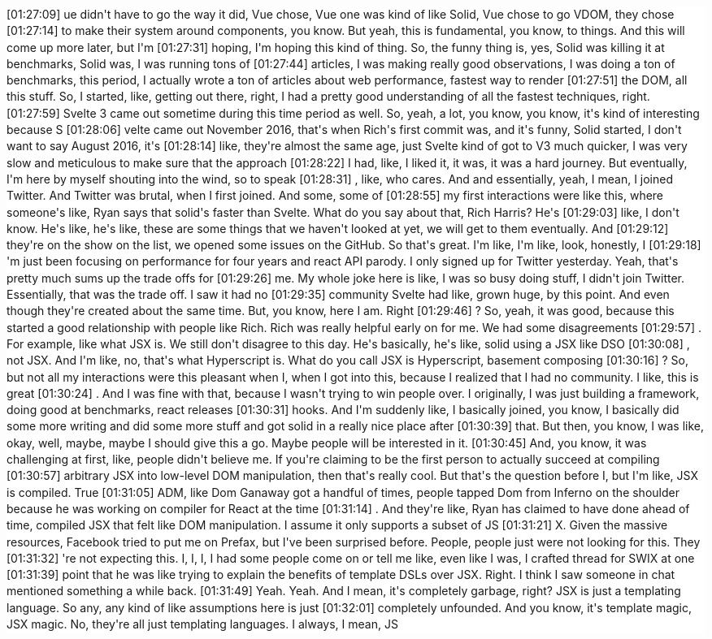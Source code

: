 [01:27:09] ue didn't have to go the way it did, Vue chose, Vue one was kind of like Solid, Vue chose to go VDOM, they chose
[01:27:14]  to make their system around components, you know. But yeah, this is fundamental, you know, to things. And this will come up more later, but I'm
[01:27:31]  hoping, I'm hoping this kind of thing. So, the funny thing is, yes, Solid was killing it at benchmarks, Solid was, I was running tons of
[01:27:44]  articles, I was making really good observations, I was doing a ton of benchmarks, this period, I actually wrote a ton of articles about web performance, fastest way to render
[01:27:51]  the DOM, all this stuff. So, I started, like, getting out there, right, I had a pretty good understanding of all the fastest techniques, right.
[01:27:59]  Svelte 3 came out sometime during this time period as well. So, yeah, a lot, you know, you know, it's kind of interesting because S
[01:28:06] velte came out November 2016, that's when Rich's first commit was, and it's funny, Solid started, I don't want to say August 2016, it's
[01:28:14]  like, they're almost the same age, just Svelte kind of got to V3 much quicker, I was very slow and meticulous to make sure that the approach
[01:28:22]  I had, like, I liked it, it was, it was a hard journey. But eventually, I'm here by myself shouting into the wind, so to speak
[01:28:31] , like, who cares. And and essentially, yeah, I mean, I joined Twitter. And Twitter was brutal, when I first joined. And some, some of
[01:28:55]  my first interactions were like this, where someone's like, Ryan says that solid's faster than Svelte. What do you say about that, Rich Harris? He's
[01:29:03]  like, I don't know. He's like, he's like, these are some things that we haven't looked at yet, we will get to them eventually. And
[01:29:12]  they're on the show on the list, we opened some issues on the GitHub. So that's great. I'm like, I'm like, look, honestly, I
[01:29:18] 'm just been focusing on performance for four years and react API parody. I only signed up for Twitter yesterday. Yeah, that's pretty much sums up the trade offs for
[01:29:26]  me. My whole joke here is like, I was so busy doing stuff, I didn't join Twitter. Essentially, that was the trade off. I saw it had no
[01:29:35]  community Svelte had like, grown huge, by this point. And even though they're created about the same time. But, you know, here I am. Right
[01:29:46] ? So, yeah, it was good, because this started a good relationship with people like Rich. Rich was really helpful early on for me. We had some disagreements
[01:29:57] . For example, like what JSX is. We still don't disagree to this day. He's basically, he's like, solid using a JSX like DSO
[01:30:08] , not JSX. And I'm like, no, that's what Hyperscript is. What do you call JSX is Hyperscript, basement composing
[01:30:16] ? So, but not all my interactions were this pleasant when I, when I got into this, because I realized that I had no community. I like, this is great
[01:30:24] . And I was fine with that, because I wasn't trying to win people over. I originally, I was just building a framework, doing good at benchmarks, react releases
[01:30:31]  hooks. And I'm suddenly like, I basically joined, you know, I basically did some more writing and did some more stuff and got solid in a really nice place after
[01:30:39]  that. But then, you know, I was like, okay, well, maybe, maybe I should give this a go. Maybe people will be interested in it.
[01:30:45]  And, you know, it was challenging at first, like, people didn't believe me. If you're claiming to be the first person to actually succeed at compiling
[01:30:57]  arbitrary JSX into low-level DOM manipulation, then that's really cool. But that's the question before I, but I'm like, JSX is compiled. True
[01:31:05]  ADM, like Dom Ganaway got a handful of times, people tapped Dom from Inferno on the shoulder because he was working on compiler for React at the time
[01:31:14] . And they're like, Ryan has claimed to have done ahead of time, compiled JSX that felt like DOM manipulation. I assume it only supports a subset of JS
[01:31:21] X. Given the massive resources, Facebook tried to put me on Prefax, but I've been surprised before. People, people just were not looking for this. They
[01:31:32] 're not expecting this. I, I, I, I had some people come on or tell me like, even like I was, I crafted thread for SWIX at one
[01:31:39]  point that he was like trying to explain the benefits of template DSLs over JSX. Right. I think I saw someone in chat mentioned something a while back.
[01:31:49]  Yeah. Yeah. And I mean, it's completely garbage, right? JSX is just a templating language. So any, any kind of like assumptions here is just
[01:32:01]  completely unfounded. And you know, it's template magic, JSX magic. No, they're all just templating languages. I always, I mean, JS